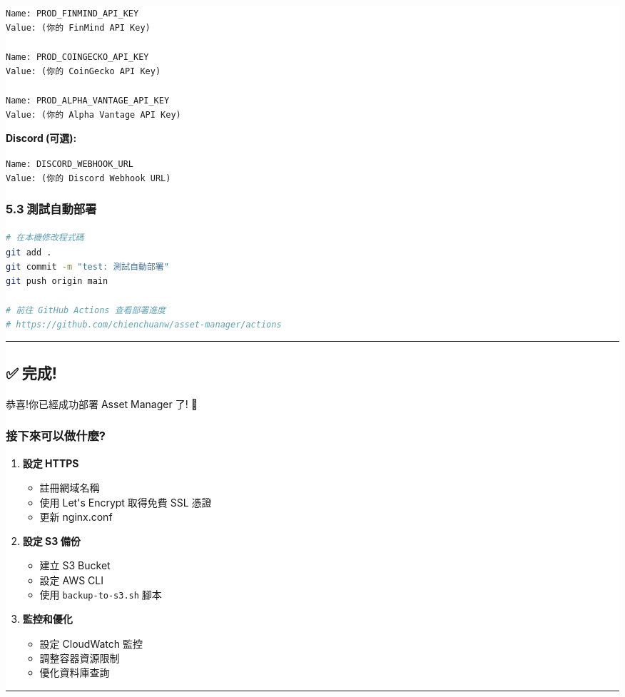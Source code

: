 ```
Name: PROD_FINMIND_API_KEY
Value: (你的 FinMind API Key)

Name: PROD_COINGECKO_API_KEY
Value: (你的 CoinGecko API Key)

Name: PROD_ALPHA_VANTAGE_API_KEY
Value: (你的 Alpha Vantage API Key)
```

**Discord (可選):**

```
Name: DISCORD_WEBHOOK_URL
Value: (你的 Discord Webhook URL)
```

### 5.3 測試自動部署

```bash
# 在本機修改程式碼
git add .
git commit -m "test: 測試自動部署"
git push origin main

# 前往 GitHub Actions 查看部署進度
# https://github.com/chienchuanw/asset-manager/actions
```

---

## ✅ 完成!

恭喜!你已經成功部署 Asset Manager 了! 🎉

### 接下來可以做什麼?

1. **設定 HTTPS**

   - 註冊網域名稱
   - 使用 Let's Encrypt 取得免費 SSL 憑證
   - 更新 nginx.conf

2. **設定 S3 備份**

   - 建立 S3 Bucket
   - 設定 AWS CLI
   - 使用 `backup-to-s3.sh` 腳本

3. **監控和優化**
   - 設定 CloudWatch 監控
   - 調整容器資源限制
   - 優化資料庫查詢

---
